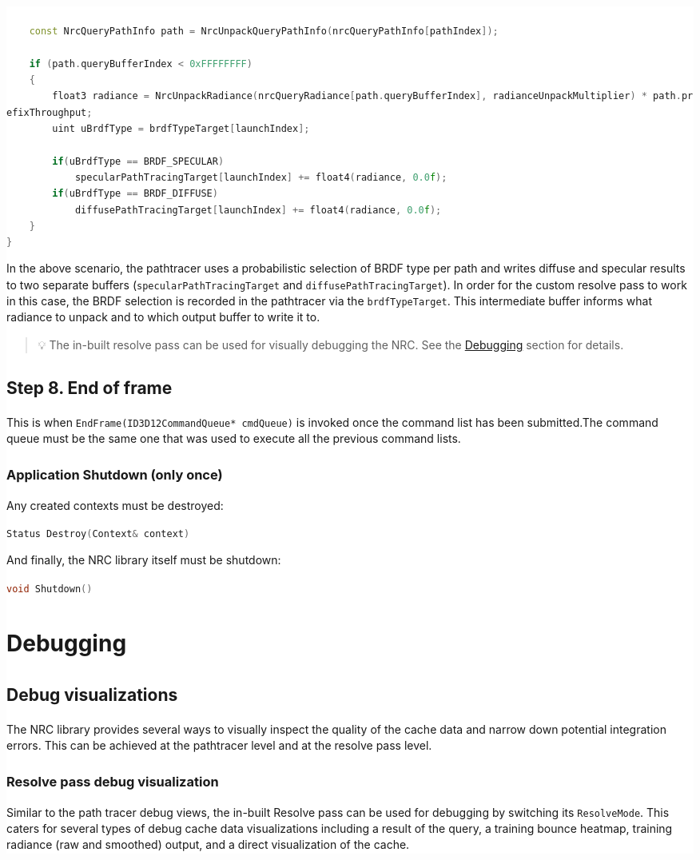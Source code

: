 ```cpp
    
	const NrcQueryPathInfo path = NrcUnpackQueryPathInfo(nrcQueryPathInfo[pathIndex]);

	if (path.queryBufferIndex < 0xFFFFFFFF)
    {
		float3 radiance = NrcUnpackRadiance(nrcQueryRadiance[path.queryBufferIndex], radianceUnpackMultiplier) * path.prefixThroughput;
		uint uBrdfType = brdfTypeTarget[launchIndex];

		if(uBrdfType == BRDF_SPECULAR)
			specularPathTracingTarget[launchIndex] += float4(radiance, 0.0f);
		if(uBrdfType == BRDF_DIFFUSE)
			diffusePathTracingTarget[launchIndex] += float4(radiance, 0.0f);
    }
}
```
In the above scenario, the pathtracer uses a probabilistic selection of BRDF type per path and writes diffuse and specular results to two separate buffers (`specularPathTracingTarget` and `diffusePathTracingTarget`). In order for the custom resolve pass to work in this case, the BRDF selection is recorded in the pathtracer via the `brdfTypeTarget`. This intermediate buffer informs what radiance to unpack and to which output buffer to write it to.

> 💡 The in-built resolve pass can be used for visually debugging the NRC. See the [Debugging][DebugMethods] section for details.


## Step 8. End of frame  
This is when `EndFrame(ID3D12CommandQueue* cmdQueue)` is invoked once the command list has been submitted.The command queue must be the same one that was used to execute all the previous command lists.

### Application Shutdown (only once)
Any created contexts must be destroyed:

```cpp
Status Destroy(Context& context)
```

And finally, the NRC library itself must be shutdown:
```cpp
void Shutdown()
```

# Debugging

## Debug visualizations
The NRC library provides several ways to visually inspect the quality of the cache data and narrow down potential integration errors. This can be achieved at the pathtracer level and at the resolve pass level.

### Resolve pass debug visualization 
Similar to the path tracer debug views, the in-built Resolve pass can be used for debugging by switching its `ResolveMode`. This caters for several types of debug cache data visualizations including a result of the query, a training bounce heatmap, training radiance (raw and smoothed) output, and a direct visualization of the cache. 


[NrcPackage]: ../sdk-libraries/nrc
[NrcIntegration]: ../samples/pathtracer/NrcIntegration.h
[SiggraphPaper]: https://research.nvidia.com/publication/2021-06_real-time-neural-radiance-caching-path-tracing
[GTC1]: https://www.nvidia.com/en-us/on-demand/session/gtcspring21-e31307/
[GTC2]: https://www.nvidia.com/en-us/on-demand/session/gtcspring23-s51967/
[nrcbin]: ../sdk-libraries/nrc/bin
[nrcinc]: ../sdk-libraries/nrc/include
[nrclib]: ../sdk-libraries/nrc/lib
[DocsMemoryLayout]: https://github.com/Microsoft/DirectXShaderCompiler/blob/main/docs/SPIR-V.rst#memory-layout-rules
[SampleNrcIntegh]: ../samples/pathtracer/NrcIntegration.h
[SampleNrcIntegc]: ../samples/pathtracer/NrcIntegration.cpp
[NrcPathtracing]: figures/nrc_intropath.png
[NrcTermination]: figures/nrc_introtermination.svg
[NrcIntegWorkflow]: figures/nrc_integworkflow.svg
[DebugMethods]: #debugging
[DebugCacheVis]: figures/nrc_debugcachevis.gif
[DebugAll]: figures/nrc_debugresolve.png
[DebugNsight]: figures/nrc_debugnsight.png
[NrcD3d12h]: https://github.com/NVIDIAGameWorks/NRC/blob/main/include/NrcD3d12.h
[NrcVkh]: https://github.com/NVIDIAGameWorks/NRC/blob/main/include/NrcVk.h
[Nrchlsli]: https://github.com/NVIDIAGameWorks/NRC/blob/main/include/Nrc.hlsli
[NrcHelp]: https://github.com/NVIDIAGameWorks/NRC/blob/main/include/NrcHelpers.hlsli
[NrcStruct]: https://github.com/NVIDIAGameWorks/NRC/blob/main/include/NrcStructures.h